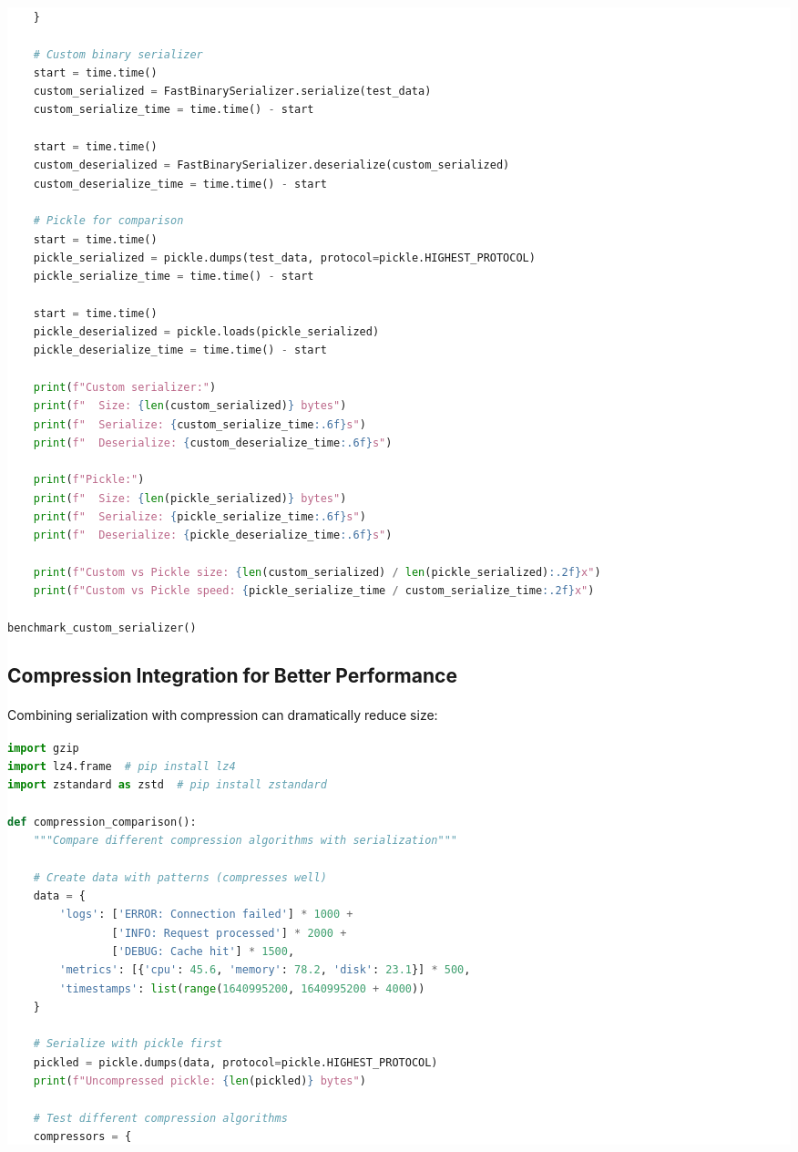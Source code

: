 ```python
    }
  
    # Custom binary serializer
    start = time.time()
    custom_serialized = FastBinarySerializer.serialize(test_data)
    custom_serialize_time = time.time() - start
  
    start = time.time()
    custom_deserialized = FastBinarySerializer.deserialize(custom_serialized)
    custom_deserialize_time = time.time() - start
  
    # Pickle for comparison
    start = time.time()
    pickle_serialized = pickle.dumps(test_data, protocol=pickle.HIGHEST_PROTOCOL)
    pickle_serialize_time = time.time() - start
  
    start = time.time()
    pickle_deserialized = pickle.loads(pickle_serialized)
    pickle_deserialize_time = time.time() - start
  
    print(f"Custom serializer:")
    print(f"  Size: {len(custom_serialized)} bytes")
    print(f"  Serialize: {custom_serialize_time:.6f}s")
    print(f"  Deserialize: {custom_deserialize_time:.6f}s")
  
    print(f"Pickle:")
    print(f"  Size: {len(pickle_serialized)} bytes")
    print(f"  Serialize: {pickle_serialize_time:.6f}s")
    print(f"  Deserialize: {pickle_deserialize_time:.6f}s")
  
    print(f"Custom vs Pickle size: {len(custom_serialized) / len(pickle_serialized):.2f}x")
    print(f"Custom vs Pickle speed: {pickle_serialize_time / custom_serialize_time:.2f}x")

benchmark_custom_serializer()
```

## Compression Integration for Better Performance

Combining serialization with compression can dramatically reduce size:

```python
import gzip
import lz4.frame  # pip install lz4
import zstandard as zstd  # pip install zstandard

def compression_comparison():
    """Compare different compression algorithms with serialization"""
  
    # Create data with patterns (compresses well)
    data = {
        'logs': ['ERROR: Connection failed'] * 1000 + 
                ['INFO: Request processed'] * 2000 +
                ['DEBUG: Cache hit'] * 1500,
        'metrics': [{'cpu': 45.6, 'memory': 78.2, 'disk': 23.1}] * 500,
        'timestamps': list(range(1640995200, 1640995200 + 4000))
    }
  
    # Serialize with pickle first
    pickled = pickle.dumps(data, protocol=pickle.HIGHEST_PROTOCOL)
    print(f"Uncompressed pickle: {len(pickled)} bytes")
  
    # Test different compression algorithms
    compressors = {
```